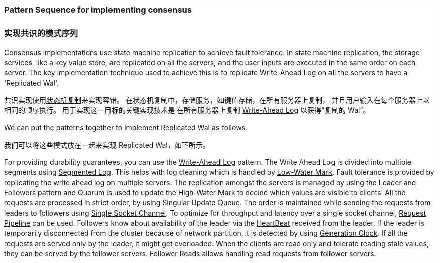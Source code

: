 ### Pattern Sequence for implementing consensus

### 实现共识的模式序列

Consensus implementations use [state machine replication](https://en.wikipedia.org/wiki/State_machine_replication) to achieve fault tolerance.
In state machine replication, the storage services, like a key value store, are replicated on all the servers,
and the user inputs are executed in the same order on each server.
The key implementation technique used to achieve this is to
replicate [Write-Ahead Log](http://martinfowler.com/wal.html) on all the servers to have a 'Replicated Wal'.


共识实现使用[状态机复制](https://en.wikipedia.org/wiki/State_machine_replication)来实现容错。
在状态机复制中，存储服务，如键值存储，在所有服务器上复制，
并且用户输入在每个服务器上以相同的顺序执行。
用于实现这一目标的关键实现技术是
在所有服务器上复制 [Write-Ahead Log](http://martinfowler.com/wal.html) 以获得“复制的 Wal”。


We can put the patterns together to implement Replicated Wal as follows.


我们可以将这些模式放在一起来实现 Replicated Wal，如下所示。


For providing durability guarantees, you can use the [Write-Ahead Log](http://martinfowler.com/wal.html) pattern.
The Write Ahead Log is divided into multiple segments using [Segmented Log](http://martinfowler.com/log-segmentation.html).
This helps with log cleaning which is handled by [Low-Water Mark](http://martinfowler.com/low-watermark.html).
Fault tolerance is provided by replicating the write ahead log on multiple servers.
The replication amongst the servers is managed by using the [Leader and Followers](http://martinfowler.com/leader-follower.html) pattern
and [Quorum](http://martinfowler.com/quorum.html) is used to update the [High-Water Mark](http://martinfowler.com/high-watermark.html)
to decide which values are visible to clients.
All the requests are processed in strict order, by using [Singular Update Queue](http://martinfowler.com/singular-update-queue.html).
The order is maintained while sending the requests from leaders to followers using
[Single Socket Channel](http://martinfowler.com/single-socket-channel.html). To optimize for throughput and latency over
a single socket channel,
[Request Pipeline](http://martinfowler.com/request-pipeline.html) can be used.
Followers know about availability of the leader via the [HeartBeat](http://martinfowler.com/heartbeat.html)
received from the leader.
If the leader is temporarily disconnected from the cluster because of network partition,
it is detected by using [Generation Clock](http://martinfowler.com/generation.html).
If all the requests are served only by the leader, it might get overloaded.
When the clients are read only and tolerate reading stale values,
they can be served by the follower servers. [Follower Reads](http://martinfowler.com/follower-reads.html) allows
handling read requests from follower servers. 
